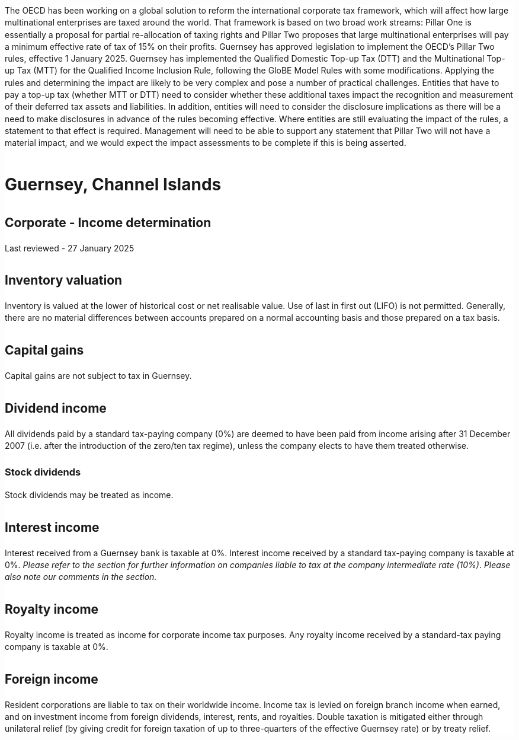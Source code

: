 The OECD has been working on a global solution to reform the international corporate tax framework, which will affect how large multinational enterprises are taxed around the world.
That framework is based on two broad work streams: Pillar One is essentially a proposal for partial re-allocation of taxing rights and Pillar Two proposes that large multinational enterprises will pay a minimum effective rate of tax of 15% on their profits.
Guernsey has approved legislation to implement the OECD’s Pillar Two rules, effective 1 January 2025. Guernsey has implemented the Qualified Domestic Top-up Tax (DTT) and the Multinational Top-up Tax (MTT) for the Qualified Income Inclusion Rule, following the GloBE Model Rules with some modifications. Applying the rules and determining the impact are likely to be very complex and pose a number of practical challenges. Entities that have to pay a top-up tax (whether MTT or DTT) need to consider whether these additional taxes impact the recognition and measurement of their deferred tax assets and liabilities. In addition, entities will need to consider the disclosure implications as there will be a need to make disclosures in advance of the rules becoming effective. Where entities are still evaluating the impact of the rules, a statement to that effect is required. Management will need to be able to support any statement that Pillar Two will not have a material impact, and we would expect the impact assessments to be complete if this is being asserted.


# Guernsey, Channel Islands
## Corporate - Income determination
Last reviewed - 27 January 2025
## Inventory valuation
Inventory is valued at the lower of historical cost or net realisable value. Use of last in first out (LIFO) is not permitted. Generally, there are no material differences between accounts prepared on a normal accounting basis and those prepared on a tax basis.
## Capital gains
Capital gains are not subject to tax in Guernsey.
## Dividend income
All dividends paid by a standard tax-paying company (0%) are deemed to have been paid from income arising after 31 December 2007 (i.e. after the introduction of the zero/ten tax regime), unless the company elects to have them treated otherwise.
### Stock dividends
Stock dividends may be treated as income.
## Interest income
Interest received from a Guernsey bank is taxable at 0%.
Interest income received by a standard tax-paying company is taxable at 0%.
_Please refer to the section for further information on companies liable to tax at the company intermediate rate (10%)_.  _Please also note our comments in the section._
## Royalty income
Royalty income is treated as income for corporate income tax purposes. Any royalty income received by a standard-tax paying company is taxable at 0%.
## Foreign income
Resident corporations are liable to tax on their worldwide income. Income tax is levied on foreign branch income when earned, and on investment income from foreign dividends, interest, rents, and royalties. Double taxation is mitigated either through unilateral relief (by giving credit for foreign taxation of up to three-quarters of the effective Guernsey rate) or by treaty relief.

